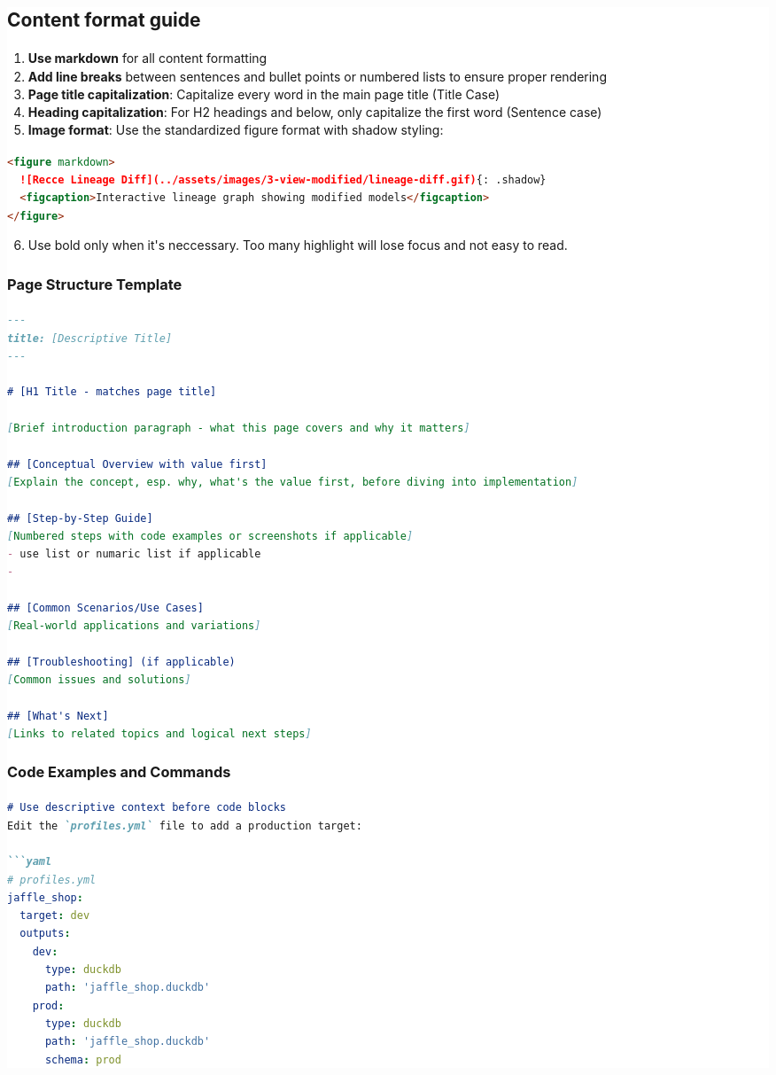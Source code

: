 
## Content format guide

1. **Use markdown** for all content formatting
2. **Add line breaks** between sentences and bullet points or numbered lists to ensure proper rendering
3. **Page title capitalization**: Capitalize every word in the main page title (Title Case)
4. **Heading capitalization**: For H2 headings and below, only capitalize the first word (Sentence case)
5. **Image format**: Use the standardized figure format with shadow styling:

```markdown
<figure markdown>
  ![Recce Lineage Diff](../assets/images/3-view-modified/lineage-diff.gif){: .shadow}
  <figcaption>Interactive lineage graph showing modified models</figcaption>
</figure>
```
6. Use bold only when it's neccessary. Too many highlight will lose focus and not easy to read. 

### Page Structure Template
```markdown
---
title: [Descriptive Title]
---

# [H1 Title - matches page title]

[Brief introduction paragraph - what this page covers and why it matters]

## [Conceptual Overview with value first] 
[Explain the concept, esp. why, what's the value first, before diving into implementation]

## [Step-by-Step Guide]
[Numbered steps with code examples or screenshots if applicable]
- use list or numaric list if applicable
- 

## [Common Scenarios/Use Cases]
[Real-world applications and variations]

## [Troubleshooting] (if applicable)
[Common issues and solutions]

## [What's Next]
[Links to related topics and logical next steps]
```

### Code Examples and Commands

```markdown
# Use descriptive context before code blocks
Edit the `profiles.yml` file to add a production target:

```yaml
# profiles.yml
jaffle_shop:
  target: dev
  outputs:
    dev:
      type: duckdb
      path: 'jaffle_shop.duckdb'
    prod:
      type: duckdb
      path: 'jaffle_shop.duckdb'
      schema: prod
```